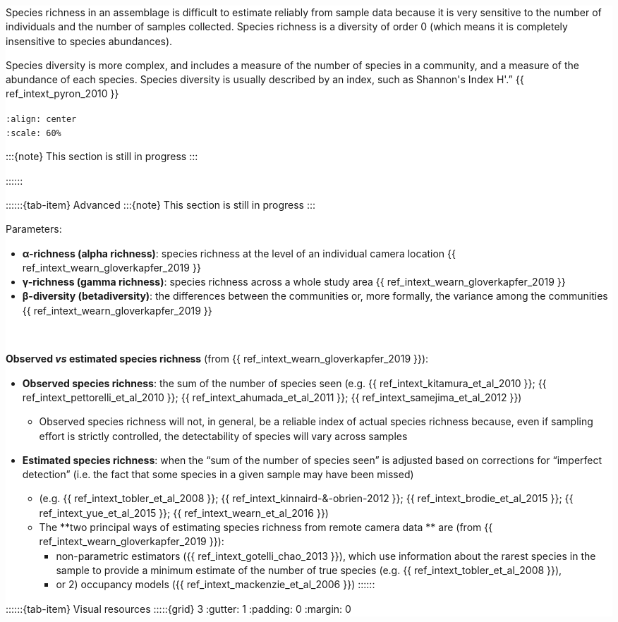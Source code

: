 Species richness in an assemblage is difficult to estimate reliably from sample data because it is very sensitive to the number of individuals and the number of samples collected. Species richness is a diversity of order 0 (which means it is completely insensitive to species abundances).

Species diversity is more complex, and includes a measure of the number of species in a community, and a measure of the abundance of each species. Species diversity is usually described by an index, such as Shannon's Index H'.” {{ ref_intext_pyron_2010 }}

```{figure} ../03_images/03_image_files/pyron_2010_fig1_clipped.png
:align: center
:scale: 60%
```

:::{note}
This section is still in progress
:::

::::::

::::::{tab-item} Advanced
:::{note}
This section is still in progress
:::

Parameters:
- **α-richness (alpha richness)**: species richness at the level of an individual camera location {{ ref_intext_wearn_gloverkapfer_2019 }}
-  **γ-richness (gamma richness)**: species richness across a whole study area {{ ref_intext_wearn_gloverkapfer_2019 }}
- **β-diversity (betadiversity)**: the differences between the communities or, more formally, the variance among the communities {{ ref_intext_wearn_gloverkapfer_2019 }}
<br>

**Observed *vs* estimated species richness** (from {{ ref_intext_wearn_gloverkapfer_2019 }}):
- **Observed species richness**: the sum of the number of species seen (e.g. {{ ref_intext_kitamura_et_al_2010 }}; {{ ref_intext_pettorelli_et_al_2010 }}; {{ ref_intext_ahumada_et_al_2011 }}; {{ ref_intext_samejima_et_al_2012 }})
    -  Observed species richness will not, in general, be a reliable index of actual species richness because, even if sampling effort is strictly controlled, the detectability of species will vary across samples

-  **Estimated species richness**: when the “sum of the number of species seen” is adjusted based on corrections for “imperfect detection” (i.e. the fact that some species in a given sample may have been missed)
    -  (e.g. {{ ref_intext_tobler_et_al_2008 }}; {{ ref_intext_kinnaird-&-obrien-2012 }}; {{ ref_intext_brodie_et_al_2015 }}; {{ ref_intext_yue_et_al_2015 }}; {{ ref_intext_wearn_et_al_2016 }})
    -  The **two principal ways of estimating species richness from remote camera data ** are (from {{ ref_intext_wearn_gloverkapfer_2019 }}):<br> 
        -   non-parametric estimators ({{ ref_intext_gotelli_chao_2013 }}), which use information about the rarest species in the sample to provide a minimum estimate of the number of true species (e.g. {{ ref_intext_tobler_et_al_2008 }}), 
        -   or 2) occupancy models ({{ ref_intext_mackenzie_et_al_2006 }})
::::::

::::::{tab-item} Visual resources
:::::{grid} 3
:gutter: 1
:padding: 0
:margin: 0
